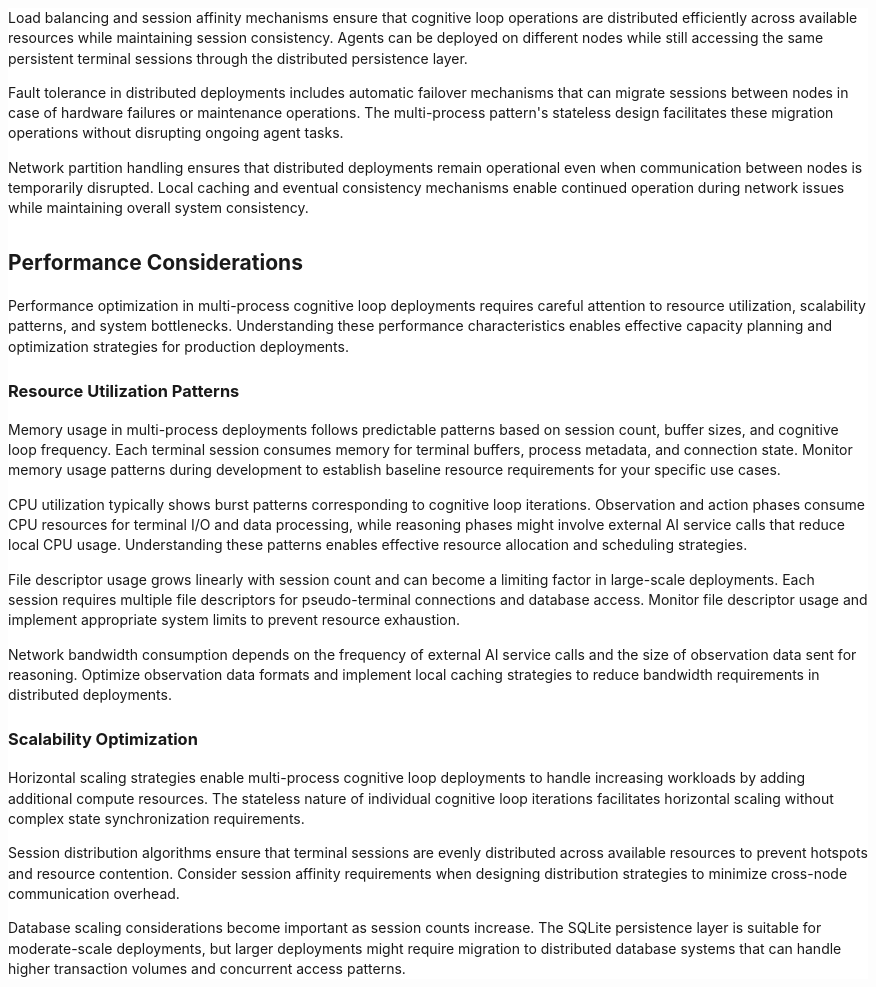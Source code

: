 Load balancing and session affinity mechanisms ensure that cognitive loop operations are distributed efficiently across available resources while maintaining session consistency. Agents can be deployed on different nodes while still accessing the same persistent terminal sessions through the distributed persistence layer.

Fault tolerance in distributed deployments includes automatic failover mechanisms that can migrate sessions between nodes in case of hardware failures or maintenance operations. The multi-process pattern's stateless design facilitates these migration operations without disrupting ongoing agent tasks.

Network partition handling ensures that distributed deployments remain operational even when communication between nodes is temporarily disrupted. Local caching and eventual consistency mechanisms enable continued operation during network issues while maintaining overall system consistency.

## Performance Considerations

Performance optimization in multi-process cognitive loop deployments requires careful attention to resource utilization, scalability patterns, and system bottlenecks. Understanding these performance characteristics enables effective capacity planning and optimization strategies for production deployments.

### Resource Utilization Patterns

Memory usage in multi-process deployments follows predictable patterns based on session count, buffer sizes, and cognitive loop frequency. Each terminal session consumes memory for terminal buffers, process metadata, and connection state. Monitor memory usage patterns during development to establish baseline resource requirements for your specific use cases.

CPU utilization typically shows burst patterns corresponding to cognitive loop iterations. Observation and action phases consume CPU resources for terminal I/O and data processing, while reasoning phases might involve external AI service calls that reduce local CPU usage. Understanding these patterns enables effective resource allocation and scheduling strategies.

File descriptor usage grows linearly with session count and can become a limiting factor in large-scale deployments. Each session requires multiple file descriptors for pseudo-terminal connections and database access. Monitor file descriptor usage and implement appropriate system limits to prevent resource exhaustion.

Network bandwidth consumption depends on the frequency of external AI service calls and the size of observation data sent for reasoning. Optimize observation data formats and implement local caching strategies to reduce bandwidth requirements in distributed deployments.

### Scalability Optimization

Horizontal scaling strategies enable multi-process cognitive loop deployments to handle increasing workloads by adding additional compute resources. The stateless nature of individual cognitive loop iterations facilitates horizontal scaling without complex state synchronization requirements.

Session distribution algorithms ensure that terminal sessions are evenly distributed across available resources to prevent hotspots and resource contention. Consider session affinity requirements when designing distribution strategies to minimize cross-node communication overhead.

Database scaling considerations become important as session counts increase. The SQLite persistence layer is suitable for moderate-scale deployments, but larger deployments might require migration to distributed database systems that can handle higher transaction volumes and concurrent access patterns.
